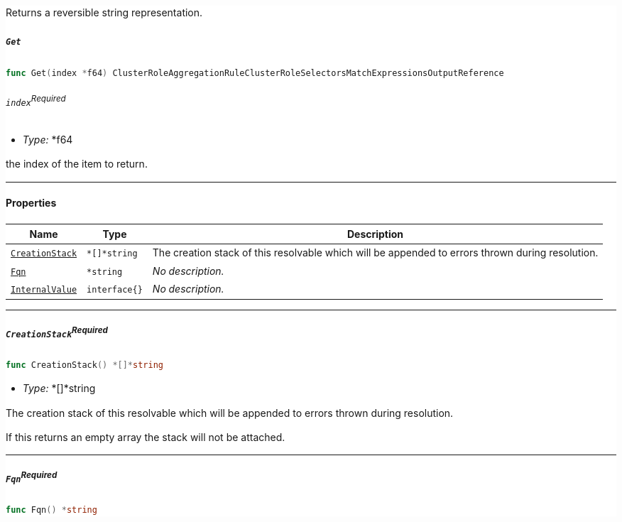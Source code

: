 Returns a reversible string representation.

##### `Get` <a name="Get" id="@cdktf/provider-kubernetes.clusterRole.ClusterRoleAggregationRuleClusterRoleSelectorsMatchExpressionsList.get"></a>

```go
func Get(index *f64) ClusterRoleAggregationRuleClusterRoleSelectorsMatchExpressionsOutputReference
```

###### `index`<sup>Required</sup> <a name="index" id="@cdktf/provider-kubernetes.clusterRole.ClusterRoleAggregationRuleClusterRoleSelectorsMatchExpressionsList.get.parameter.index"></a>

- *Type:* *f64

the index of the item to return.

---


#### Properties <a name="Properties" id="Properties"></a>

| **Name** | **Type** | **Description** |
| --- | --- | --- |
| <code><a href="#@cdktf/provider-kubernetes.clusterRole.ClusterRoleAggregationRuleClusterRoleSelectorsMatchExpressionsList.property.creationStack">CreationStack</a></code> | <code>*[]*string</code> | The creation stack of this resolvable which will be appended to errors thrown during resolution. |
| <code><a href="#@cdktf/provider-kubernetes.clusterRole.ClusterRoleAggregationRuleClusterRoleSelectorsMatchExpressionsList.property.fqn">Fqn</a></code> | <code>*string</code> | *No description.* |
| <code><a href="#@cdktf/provider-kubernetes.clusterRole.ClusterRoleAggregationRuleClusterRoleSelectorsMatchExpressionsList.property.internalValue">InternalValue</a></code> | <code>interface{}</code> | *No description.* |

---

##### `CreationStack`<sup>Required</sup> <a name="CreationStack" id="@cdktf/provider-kubernetes.clusterRole.ClusterRoleAggregationRuleClusterRoleSelectorsMatchExpressionsList.property.creationStack"></a>

```go
func CreationStack() *[]*string
```

- *Type:* *[]*string

The creation stack of this resolvable which will be appended to errors thrown during resolution.

If this returns an empty array the stack will not be attached.

---

##### `Fqn`<sup>Required</sup> <a name="Fqn" id="@cdktf/provider-kubernetes.clusterRole.ClusterRoleAggregationRuleClusterRoleSelectorsMatchExpressionsList.property.fqn"></a>

```go
func Fqn() *string
```
